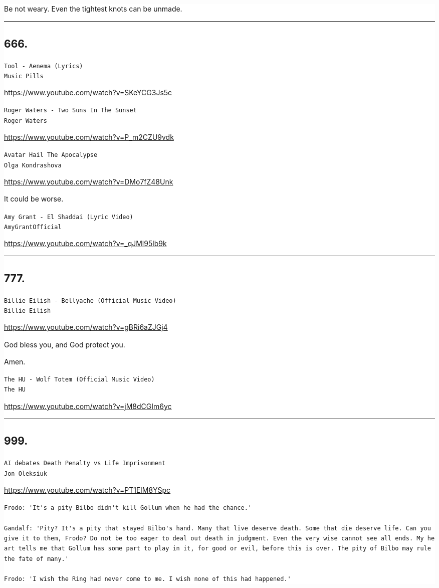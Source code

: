 Be not weary.  Even the tightest knots can be unmade.

---

## 666.

    Tool - Aenema (Lyrics)
    Music Pills
https://www.youtube.com/watch?v=SKeYCG3Js5c

    Roger Waters - Two Suns In The Sunset
    Roger Waters
https://www.youtube.com/watch?v=P_m2CZU9vdk

    Avatar Hail The Apocalypse
    Olga Kondrashova
https://www.youtube.com/watch?v=DMo7fZ48Unk

It could be worse.

    Amy Grant - El Shaddai (Lyric Video)
    AmyGrantOfficial
https://www.youtube.com/watch?v=_qJMl95lb9k

---

## 777.

    Billie Eilish - Bellyache (Official Music Video)
    Billie Eilish
https://www.youtube.com/watch?v=gBRi6aZJGj4

God bless you, and God protect you.

Amen.

    The HU - Wolf Totem (Official Music Video)
    The HU
https://www.youtube.com/watch?v=jM8dCGIm6yc

---

## 999.

    AI debates Death Penalty vs Life Imprisonment
    Jon Oleksiuk
https://www.youtube.com/watch?v=PT1ElM8YSpc

    Frodo: 'It's a pity Bilbo didn't kill Gollum when he had the chance.'
    
    Gandalf: 'Pity? It's a pity that stayed Bilbo's hand. Many that live deserve death. Some that die deserve life. Can you give it to them, Frodo? Do not be too eager to deal out death in judgment. Even the very wise cannot see all ends. My heart tells me that Gollum has some part to play in it, for good or evil, before this is over. The pity of Bilbo may rule the fate of many.'
    
    Frodo: 'I wish the Ring had never come to me. I wish none of this had happened.'
    